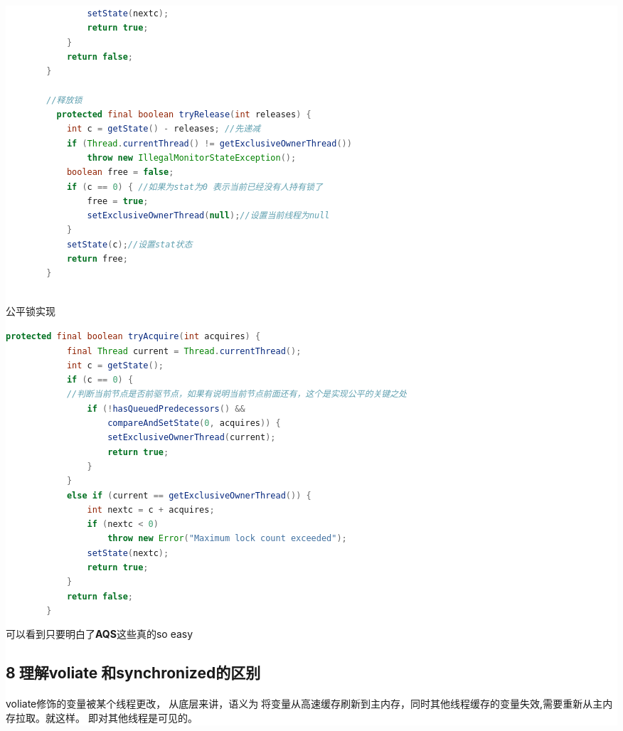 ```java
                setState(nextc);
                return true;
            }
            return false;
        }
        
        //释放锁
          protected final boolean tryRelease(int releases) {
            int c = getState() - releases; //先递减
            if (Thread.currentThread() != getExclusiveOwnerThread())
                throw new IllegalMonitorStateException();
            boolean free = false;
            if (c == 0) { //如果为stat为0 表示当前已经没有人持有锁了
                free = true;
                setExclusiveOwnerThread(null);//设置当前线程为null
            }
            setState(c);//设置stat状态
            return free;
        }
              
```
公平锁实现

```java 
protected final boolean tryAcquire(int acquires) {
            final Thread current = Thread.currentThread();
            int c = getState();
            if (c == 0) {
            //判断当前节点是否前驱节点，如果有说明当前节点前面还有，这个是实现公平的关键之处
                if (!hasQueuedPredecessors() &&
                    compareAndSetState(0, acquires)) {
                    setExclusiveOwnerThread(current);
                    return true;
                }
            }
            else if (current == getExclusiveOwnerThread()) {
                int nextc = c + acquires;
                if (nextc < 0)
                    throw new Error("Maximum lock count exceeded");
                setState(nextc);
                return true;
            }
            return false;
        }
```
可以看到只要明白了**AQS**这些真的so easy


## 8 理解voliate 和synchronized的区别
voliate修饰的变量被某个线程更改， 从底层来讲，语义为 将变量从高速缓存刷新到主内存，同时其他线程缓存的变量失效,需要重新从主内存拉取。就这样。
即对其他线程是可见的。
 